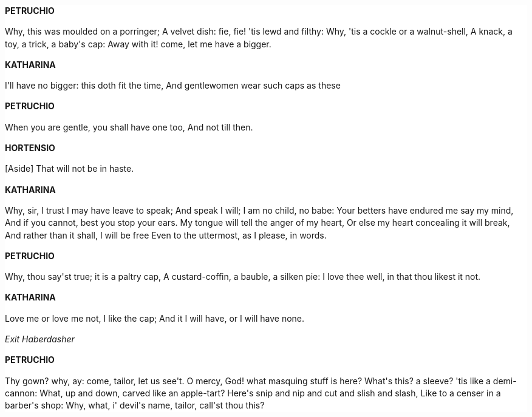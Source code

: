 
**PETRUCHIO**

Why, this was moulded on a porringer;
A velvet dish: fie, fie! 'tis lewd and filthy:
Why, 'tis a cockle or a walnut-shell,
A knack, a toy, a trick, a baby's cap:
Away with it! come, let me have a bigger.


**KATHARINA**

I'll have no bigger: this doth fit the time,
And gentlewomen wear such caps as these


**PETRUCHIO**

When you are gentle, you shall have one too,
And not till then.


**HORTENSIO**

[Aside] That will not be in haste.


**KATHARINA**

Why, sir, I trust I may have leave to speak;
And speak I will; I am no child, no babe:
Your betters have endured me say my mind,
And if you cannot, best you stop your ears.
My tongue will tell the anger of my heart,
Or else my heart concealing it will break,
And rather than it shall, I will be free
Even to the uttermost, as I please, in words.


**PETRUCHIO**

Why, thou say'st true; it is a paltry cap,
A custard-coffin, a bauble, a silken pie:
I love thee well, in that thou likest it not.


**KATHARINA**

Love me or love me not, I like the cap;
And it I will have, or I will have none.


_Exit Haberdasher_

**PETRUCHIO**

Thy gown? why, ay: come, tailor, let us see't.
O mercy, God! what masquing stuff is here?
What's this? a sleeve? 'tis like a demi-cannon:
What, up and down, carved like an apple-tart?
Here's snip and nip and cut and slish and slash,
Like to a censer in a barber's shop:
Why, what, i' devil's name, tailor, call'st thou this?

